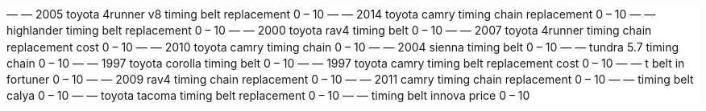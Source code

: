 —
—
2005 toyota 4runner v8 timing belt replacement
0 – 10
—
—
2014 toyota camry timing chain replacement
0 – 10
—
—
highlander timing belt replacement
0 – 10
—
—
2000 toyota rav4 timing belt
0 – 10
—
—
2007 toyota 4runner timing chain replacement cost
0 – 10
—
—
2010 toyota camry timing chain
0 – 10
—
—
2004 sienna timing belt
0 – 10
—
—
tundra 5.7 timing chain
0 – 10
—
—
1997 toyota corolla timing belt
0 – 10
—
—
1997 toyota camry timing belt replacement cost
0 – 10
—
—
t belt in fortuner
0 – 10
—
—
2009 rav4 timing chain replacement
0 – 10
—
—
2011 camry timing chain replacement
0 – 10
—
—
timing belt calya
0 – 10
—
—
toyota tacoma timing belt replacement
0 – 10
—
—
timing belt innova price
0 – 10